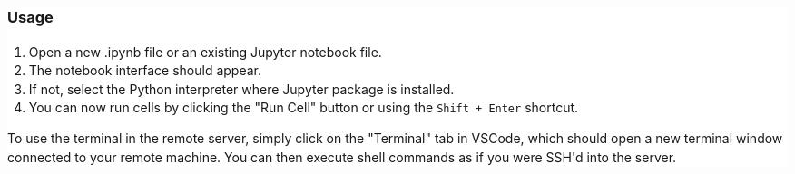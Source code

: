 ### Usage

1. Open a new .ipynb file or an existing Jupyter notebook file.
2. The notebook interface should appear.
3. If not, select the Python interpreter where Jupyter package is installed.
4. You can now run cells by clicking the "Run Cell" button or using the `Shift + Enter` shortcut.

To use the terminal in the remote server, simply click on the "Terminal" tab in VSCode, which should open a new terminal window connected to your remote machine. You can then execute shell commands as if you were SSH'd into the server.

